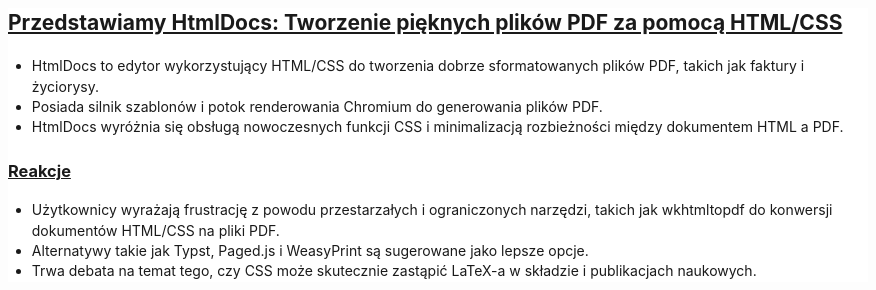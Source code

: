 ## [Przedstawiamy HtmlDocs: Tworzenie pięknych plików PDF za pomocą HTML/CSS](https://htmldocs.com)

- HtmlDocs to edytor wykorzystujący HTML/CSS do tworzenia dobrze sformatowanych plików PDF, takich jak faktury i życiorysy.
- Posiada silnik szablonów i potok renderowania Chromium do generowania plików PDF.
- HtmlDocs wyróżnia się obsługą nowoczesnych funkcji CSS i minimalizacją rozbieżności między dokumentem HTML a PDF.

### [Reakcje](https://news.ycombinator.com/item?id=39027543)

- Użytkownicy wyrażają frustrację z powodu przestarzałych i ograniczonych narzędzi, takich jak wkhtmltopdf do konwersji dokumentów HTML/CSS na pliki PDF.
- Alternatywy takie jak Typst, Paged.js i WeasyPrint są sugerowane jako lepsze opcje.
- Trwa debata na temat tego, czy CSS może skutecznie zastąpić LaTeX-a w składzie i publikacjach naukowych.

<head>
  <meta property="og:title" content="Użytkownicy Stack Exchange spekulują na temat pochodzenia i znaczenia piłki z wizerunkiem topora i literą 'Y'." />
  <meta property="og:type" content="website" />
  <meta property="og:image" content="https://og.cho.sh/api/og/?title=U%C5%BCytkownicy%20Stack%20Exchange%20spekuluj%C4%85%20na%20temat%20pochodzenia%20i%20znaczenia%20pi%C5%82ki%20z%20wizerunkiem%20topora%20i%20liter%C4%85%20%22Y%22.&subheading=czwartek%2C%2018%20stycznia%202024%3A%20Podsumowanie%20Hacker%20News" />
</head>

